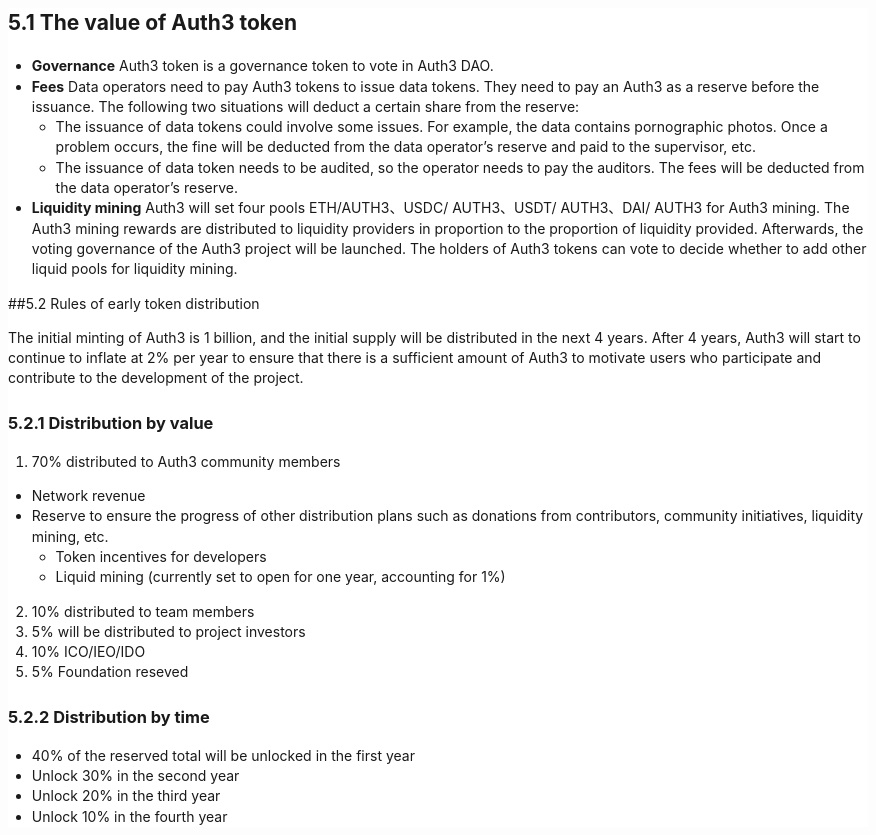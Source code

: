 ## 5.1 The value of Auth3 token

* **Governance** Auth3 token is a governance token to vote in Auth3 DAO. 
* **Fees** Data operators need to pay Auth3 tokens to issue data tokens. They need to pay an Auth3 as a reserve before the issuance. The following two situations will deduct a certain share from the reserve: 
  - The issuance of data tokens could involve some issues. For example, the data contains pornographic photos. Once a problem occurs, the fine will be deducted from the data operator’s reserve and paid to the supervisor, etc.
  - The issuance of data token needs to be audited, so the operator needs to pay the auditors. The fees will be deducted from the data operator’s reserve.
* **Liquidity mining**  Auth3 will set four pools ETH/AUTH3、USDC/ AUTH3、USDT/ AUTH3、DAI/ AUTH3 for Auth3 mining. The Auth3 mining rewards are distributed to liquidity providers in proportion to the proportion of liquidity provided. Afterwards, the voting governance of the Auth3 project will be launched. The holders of Auth3 tokens can vote to decide whether to add other liquid pools for liquidity mining.

##5.2 Rules of early token distribution

The initial minting of Auth3 is 1 billion, and the initial supply will be distributed in the next 4 years. After 4 years, Auth3 will start to continue to inflate at 2% per year to ensure that there is a sufficient amount of Auth3 to motivate users who participate and contribute to the development of the project.

### 5.2.1 Distribution by value
1. 70% distributed to Auth3 community members
* Network revenue
* Reserve to ensure the progress of other distribution plans such as donations from contributors, community initiatives, liquidity mining, etc. 
  * Token incentives for developers
  * Liquid mining (currently set to open for one year, accounting for 1%) 

2. 10% distributed to team members
3. 5% will be distributed to project investors
4. 10% ICO/IEO/IDO
5. 5% Foundation reseved

### 5.2.2 Distribution by time
* 40% of the reserved total will be unlocked in the first year
* Unlock 30% in the second year
* Unlock 20% in the third year
* Unlock 10% in the fourth year
